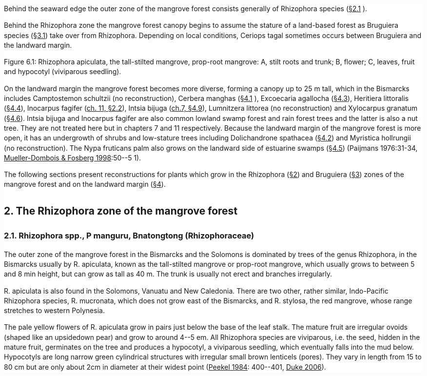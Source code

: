 Behind the seaward edge the outer zone of the mangrove forest consists generally of Rhizophora species ([§2.1](../contributions/3-6#s-2-1) ).

Behind the Rhizophora zone the mangrove forest canopy begins to assume the stature of a land-based forest as Bruguiera species ([§3.1](../contributions/3-6#s-3-1)) take over from Rhizophora. Depending on local conditions, Ceriops tagal sometimes occurs between Bruguiera and the landward margin.

Figure 6.1: Rhizophora apiculata, the tall-stilted mangrove, prop-root mangrove: A, stilt roots and trunk; B, flower; C, leaves, fruit and hypocotyl (viviparous seedling).

On the landward margin the mangrove forest becomes more diverse, forming a canopy up to 25 m tall, which in the Bismarcks includes Camptostemon schultzii (no reconstruction), Cerbera manghas ([§4.1](../contributions/3-6#s-4-1) ), Excoecaria agallocha ([§4.3](../contributions/3-6#s-4-3)), Heritiera littoralis ([§4.4](../contributions/3-6#s-4-4)), Inocarpus fagifer ([ch. 11, §2.2](../contributions/3-11#s-2-2)), Intsia bijuga ([ch.7, §4.9](../contributions/3-7#s-4-9)), Lumnitzera littorea (no reconstruction) and Xylocarpus granatum ([§4.6](../contributions/3-6#s-4-6)). Intsia bijuga and Inocarpus fagifer are also common lowland swamp forest and rain forest trees and the latter is also a nut tree. They are not treated here but in chapters 7 and 11 respectively. Because the landward margin of the mangrove forest is more open, it has an undergrowth of shrubs and low-stature trees including Dolichandrone spathacea ([§4.2](../contributions/3-6#s-4-2)) and Myristica hollrungii (no reconstruction). The Nypa fruticans palm also grows on the landward side of estuarine swamps ([§4.5](../contributions/3-6#s-4-5)) (Paijmans 1976:31-34, [Mueller-Dombois & Fosberg 1998](../sources/MuellerDomboisandFosberg1998):50--5 1).

The following sections present reconstructions for plants which grow in the Rhizophora ([§2](../contributions/3-6#s-2)) and Bruguiera ([§3](../contributions/3-6#s-3)) zones of the mangrove forest and on the landward margin ([§4](../contributions/3-6#s-4)).


<a id="s-2"></a>

## 2. The Rhizophora zone of the mangrove forest



<a id="s-2-1"></a>

### 2.1. Rhizophora spp., P manguru, Bnatongtong (Rhizophoraceae)



<a id="p-175"></a>

The outer zone of the mangrove forest in the Bismarcks and the Solomons is dominated by trees of the genus Rhizophora, in the Bismarcks usually by R. apiculata, known as the tall-stilted mangrove or prop-root mangrove, which usually grows to between 5 and 8 min height, but can grow as tall as 40 m. The trunk is usually not erect and branches irregularly.

R. apiculata is also found in the Solomons, Vanuatu and New Caledonia. There are two other, rather similar, Indo-Pacific Rhizophora species, R. mucronata, which does not grow east of the Bismarcks, and R. stylosa, the red mangrove, whose range stretches to western Polynesia.

The pale yellow flowers of R. apiculata grow in pairs just below the base of the leaf stalk. The mature fruit are irregular ovoids (shaped like an upsidedown pear) and grow to around 4--5 em. All Rhizophora species are viviparous, i.e. the seed, hidden in the mature fruit, germinates on the tree and produces a hypocotyl, a viviparous seedling, which eventually falls into the mud below. Hypocotyls are long narrow green cylindrical structures with irregular small brown lenticels (pores). They vary in length from 15 to 80 cm but are only about 2cm in diameter at their widest point ([Peekel 1984](../sources/Peekel1984): 400--401, [Duke 2006](../sources/Duke2006)).
